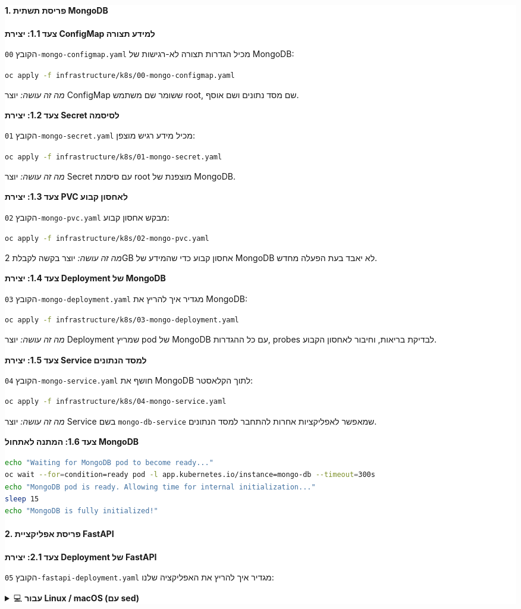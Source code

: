 #### 1. פריסת תשתית MongoDB

**צעד 1.1: יצירת ConfigMap למידע תצורה**

הקובץ `00-mongo-configmap.yaml` מכיל הגדרות תצורה לא-רגישות של MongoDB:
```bash
oc apply -f infrastructure/k8s/00-mongo-configmap.yaml
```
*מה זה עושה:* יוצר ConfigMap ששומר שם משתמש root, שם מסד נתונים ושם אוסף.

**צעד 1.2: יצירת Secret לסיסמה**

הקובץ `01-mongo-secret.yaml` מכיל מידע רגיש מוצפן:
```bash
oc apply -f infrastructure/k8s/01-mongo-secret.yaml
```
*מה זה עושה:* יוצר Secret עם סיסמת root מוצפנת של MongoDB.

**צעד 1.3: יצירת PVC לאחסון קבוע**

הקובץ `02-mongo-pvc.yaml` מבקש אחסון קבוע:
```bash
oc apply -f infrastructure/k8s/02-mongo-pvc.yaml
```
*מה זה עושה:* יוצר בקשה לקבלת 2GB אחסון קבוע כדי שהמידע של MongoDB לא יאבד בעת הפעלה מחדש.

**צעד 1.4: יצירת Deployment של MongoDB**

הקובץ `03-mongo-deployment.yaml` מגדיר איך להריץ את MongoDB:
```bash
oc apply -f infrastructure/k8s/03-mongo-deployment.yaml
```
*מה זה עושה:* יוצר Deployment שמריץ pod של MongoDB עם כל ההגדרות, probes לבדיקת בריאות, וחיבור לאחסון הקבוע.

**צעד 1.5: יצירת Service למסד הנתונים**

הקובץ `04-mongo-service.yaml` חושף את MongoDB לתוך הקלאסטר:
```bash
oc apply -f infrastructure/k8s/04-mongo-service.yaml
```
*מה זה עושה:* יוצר Service בשם `mongo-db-service` שמאפשר לאפליקציות אחרות להתחבר למסד הנתונים.

**צעד 1.6: המתנה לאתחול MongoDB**
```bash
echo "Waiting for MongoDB pod to become ready..."
oc wait --for=condition=ready pod -l app.kubernetes.io/instance=mongo-db --timeout=300s
echo "MongoDB pod is ready. Allowing time for internal initialization..."
sleep 15
echo "MongoDB is fully initialized!"
```

#### 2. פריסת אפליקציית FastAPI

**צעד 2.1: יצירת Deployment של FastAPI**

הקובץ `05-fastapi-deployment.yaml` מגדיר איך להריץ את האפליקציה שלנו:

<details><summary>💻 <strong>עבור Linux / macOS (עם sed)</strong></summary></details>
